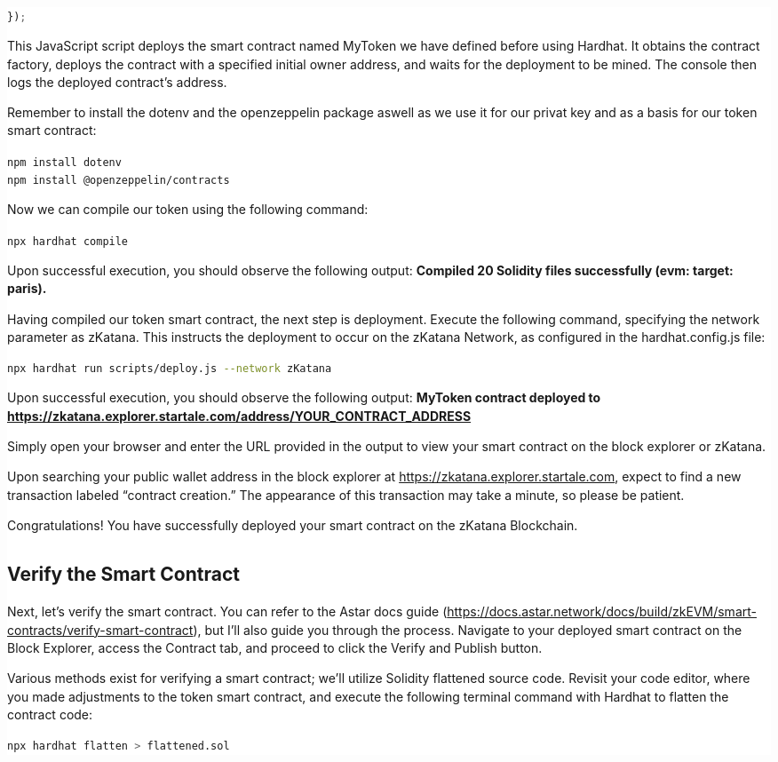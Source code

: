 ```javascript
});
```

This JavaScript script deploys the smart contract named MyToken we have defined before using Hardhat. It obtains the contract factory, deploys the contract with a specified initial owner address, and waits for the deployment to be mined. The console then logs the deployed contract’s address.

Remember to install the dotenv and the openzeppelin package aswell as we use it for our privat key and as a basis for our token smart contract:

```bash
npm install dotenv
npm install @openzeppelin/contracts
```

Now we can compile our token using the following command:

```bash
npx hardhat compile
```

Upon successful execution, you should observe the following output:
**Compiled 20 Solidity files successfully (evm: target: paris).**

Having compiled our token smart contract, the next step is deployment. Execute the following command, specifying the network parameter as zKatana. This instructs the deployment to occur on the zKatana Network, as configured in the hardhat.config.js file:

```bash
npx hardhat run scripts/deploy.js --network zKatana
```

Upon successful execution, you should observe the following output:
**MyToken contract deployed to https://zkatana.explorer.startale.com/address/YOUR_CONTRACT_ADDRESS**

Simply open your browser and enter the URL provided in the output to view your smart contract on the block explorer or zKatana.

Upon searching your public wallet address in the block explorer at https://zkatana.explorer.startale.com, expect to find a new transaction labeled “contract creation.” The appearance of this transaction may take a minute, so please be patient.

Congratulations! You have successfully deployed your smart contract on the zKatana Blockchain.

## Verify the Smart Contract

Next, let’s verify the smart contract. You can refer to the Astar docs guide (https://docs.astar.network/docs/build/zkEVM/smart-contracts/verify-smart-contract), but I’ll also guide you through the process. Navigate to your deployed smart contract on the Block Explorer, access the Contract tab, and proceed to click the Verify and Publish button.

Various methods exist for verifying a smart contract; we’ll utilize Solidity flattened source code. Revisit your code editor, where you made adjustments to the token smart contract, and execute the following terminal command with Hardhat to flatten the contract code:

```bash
npx hardhat flatten > flattened.sol
```
